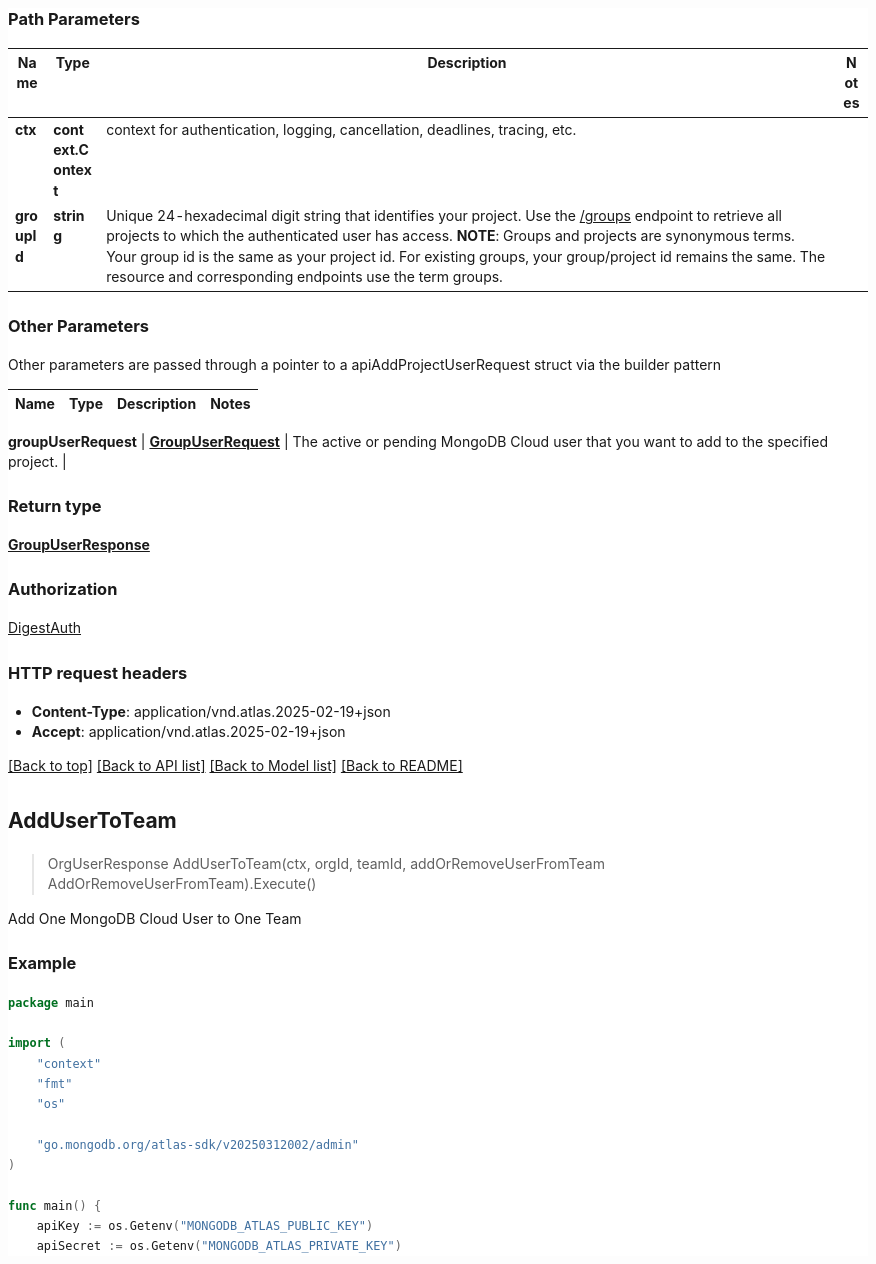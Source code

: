 ### Path Parameters


Name | Type | Description  | Notes
------------- | ------------- | ------------- | -------------
**ctx** | **context.Context** | context for authentication, logging, cancellation, deadlines, tracing, etc.
**groupId** | **string** | Unique 24-hexadecimal digit string that identifies your project. Use the [/groups](#tag/Projects/operation/listProjects) endpoint to retrieve all projects to which the authenticated user has access.  **NOTE**: Groups and projects are synonymous terms. Your group id is the same as your project id. For existing groups, your group/project id remains the same. The resource and corresponding endpoints use the term groups. | 

### Other Parameters

Other parameters are passed through a pointer to a apiAddProjectUserRequest struct via the builder pattern


Name | Type | Description  | Notes
------------- | ------------- | ------------- | -------------

 **groupUserRequest** | [**GroupUserRequest**](GroupUserRequest.md) | The active or pending MongoDB Cloud user that you want to add to the specified project. | 

### Return type

[**GroupUserResponse**](GroupUserResponse.md)

### Authorization
[DigestAuth](../README.md#Authentication)

### HTTP request headers

- **Content-Type**: application/vnd.atlas.2025-02-19+json
- **Accept**: application/vnd.atlas.2025-02-19+json

[[Back to top]](#) [[Back to API list]](../README.md#documentation-for-api-endpoints)
[[Back to Model list]](../README.md#documentation-for-models)
[[Back to README]](../README.md)


## AddUserToTeam

> OrgUserResponse AddUserToTeam(ctx, orgId, teamId, addOrRemoveUserFromTeam AddOrRemoveUserFromTeam).Execute()

Add One MongoDB Cloud User to One Team


### Example

```go
package main

import (
    "context"
    "fmt"
    "os"

    "go.mongodb.org/atlas-sdk/v20250312002/admin"
)

func main() {
    apiKey := os.Getenv("MONGODB_ATLAS_PUBLIC_KEY")
    apiSecret := os.Getenv("MONGODB_ATLAS_PRIVATE_KEY")

```